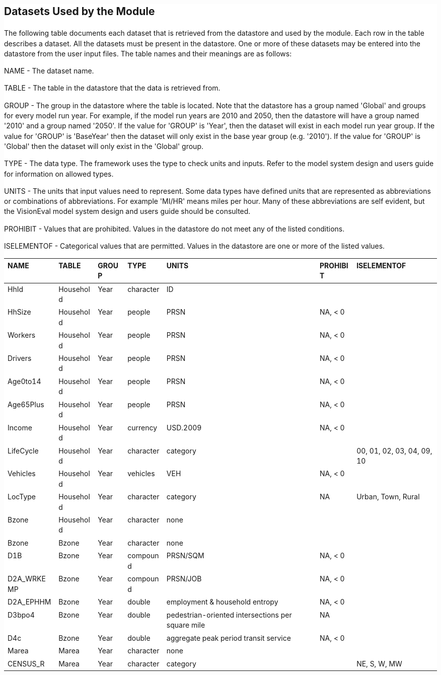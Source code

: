 ## Datasets Used by the Module
The following table documents each dataset that is retrieved from the datastore and used by the module. Each row in the table describes a dataset. All the datasets must be present in the datastore. One or more of these datasets may be entered into the datastore from the user input files. The table names and their meanings are as follows:

NAME - The dataset name.

TABLE - The table in the datastore that the data is retrieved from.

GROUP - The group in the datastore where the table is located. Note that the datastore has a group named 'Global' and groups for every model run year. For example, if the model run years are 2010 and 2050, then the datastore will have a group named '2010' and a group named '2050'. If the value for 'GROUP' is 'Year', then the dataset will exist in each model run year group. If the value for 'GROUP' is 'BaseYear' then the dataset will only exist in the base year group (e.g. '2010'). If the value for 'GROUP' is 'Global' then the dataset will only exist in the 'Global' group.

TYPE - The data type. The framework uses the type to check units and inputs. Refer to the model system design and users guide for information on allowed types.

UNITS - The units that input values need to represent. Some data types have defined units that are represented as abbreviations or combinations of abbreviations. For example 'MI/HR' means miles per hour. Many of these abbreviations are self evident, but the VisionEval model system design and users guide should be consulted.

PROHIBIT - Values that are prohibited. Values in the datastore do not meet any of the listed conditions.

ISELEMENTOF - Categorical values that are permitted. Values in the datastore are one or more of the listed values.

|NAME        |TABLE     |GROUP |TYPE      |UNITS                                             |PROHIBIT |ISELEMENTOF                |
|:-----------|:---------|:-----|:---------|:-------------------------------------------------|:--------|:--------------------------|
|HhId        |Household |Year  |character |ID                                                |         |                           |
|HhSize      |Household |Year  |people    |PRSN                                              |NA, < 0  |                           |
|Workers     |Household |Year  |people    |PRSN                                              |NA, < 0  |                           |
|Drivers     |Household |Year  |people    |PRSN                                              |NA, < 0  |                           |
|Age0to14    |Household |Year  |people    |PRSN                                              |NA, < 0  |                           |
|Age65Plus   |Household |Year  |people    |PRSN                                              |NA, < 0  |                           |
|Income      |Household |Year  |currency  |USD.2009                                          |NA, < 0  |                           |
|LifeCycle   |Household |Year  |character |category                                          |         |00, 01, 02, 03, 04, 09, 10 |
|Vehicles    |Household |Year  |vehicles  |VEH                                               |NA, < 0  |                           |
|LocType     |Household |Year  |character |category                                          |NA       |Urban, Town, Rural         |
|Bzone       |Household |Year  |character |none                                              |         |                           |
|Bzone       |Bzone     |Year  |character |none                                              |         |                           |
|D1B         |Bzone     |Year  |compound  |PRSN/SQM                                          |NA, < 0  |                           |
|D2A_WRKEMP  |Bzone     |Year  |compound  |PRSN/JOB                                          |NA, < 0  |                           |
|D2A_EPHHM   |Bzone     |Year  |double    |employment & household entropy                    |NA, < 0  |                           |
|D3bpo4      |Bzone     |Year  |double    |pedestrian-oriented intersections per square mile |NA       |                           |
|D4c         |Bzone     |Year  |double    |aggregate peak period transit service             |NA, < 0  |                           |
|Marea       |Marea     |Year  |character |none                                              |         |                           |
|CENSUS_R    |Marea     |Year  |character |category                                          |         |NE, S, W, MW               |